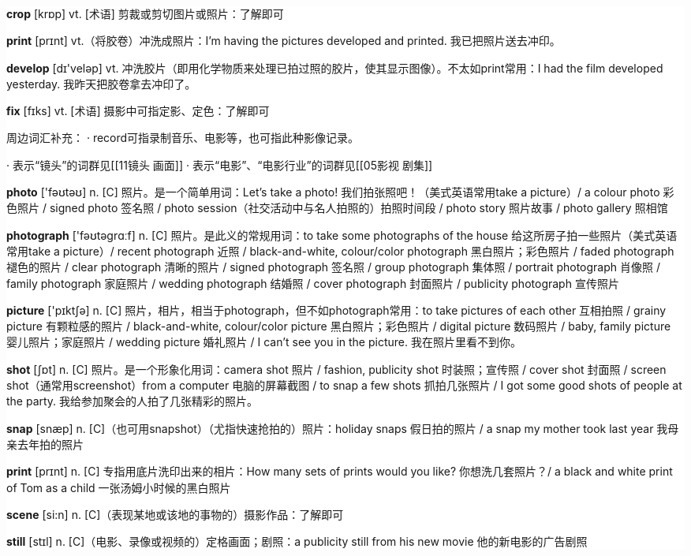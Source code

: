 <span class="vocabulary">**crop**</span> [krɒp] 
<span class="definition">vt. [术语] 剪裁或剪切图片或照片：</span>了解即可

<span class="vocabulary">**print**</span> [prɪnt] 
<span class="definition">vt.（将胶卷）冲洗成照片：</span>I’m having the pictures developed and printed. 我已把照片送去冲印。

<span class="vocabulary">**develop**</span> [dɪ'veləp] 
<span class="definition">vt. 冲洗胶片（即用化学物质来处理已拍过照的胶片，使其显示图像）。不太如print常用：</span>I had the film developed yesterday. 我昨天把胶卷拿去冲印了。

<span class="vocabulary">**fix**</span> [fɪks] 
<span class="definition">vt. [术语] 摄影中可指定影、定色：</span>了解即可

周边词汇补充：
· record可指录制音乐、电影等，也可指此种影像记录。

· 表示“镜头”的词群见[[11镜头 画面]]
· 表示“电影”、“电影行业”的词群见[[05影视 剧集]]

<span class="vocabulary">**photo**</span> ['fəʊtəʊ] 
<span class="definition">n. [C] 照片。是一个简单用词：</span>Let’s take a photo! 我们拍张照吧！（美式英语常用take a picture）/ a colour photo 彩色照片 / signed photo 签名照 / photo session（社交活动中与名人拍照的）拍照时间段 / photo story 照片故事 / photo gallery 照相馆

<span class="vocabulary">**photograph**</span> ['fəʊtəɡrɑːf] 
<span class="definition">n. [C] 照片。是此义的常规用词：</span>to take some photographs of the house 给这所房子拍一些照片（美式英语常用take a picture）/ recent photograph 近照 / black-and-white, colour/color photograph 黑白照片；彩色照片 / faded photograph 褪色的照片 / clear photograph 清晰的照片 / signed photograph 签名照 / group photograph 集体照 / portrait photograph 肖像照 / family photograph 家庭照片 / wedding photograph 结婚照 / cover photograph 封面照片 / publicity photograph 宣传照片

<span class="vocabulary">**picture**</span> ['pɪktʃə] 
<span class="definition">n. [C] 照片，相片，相当于photograph，但不如photograph常用：</span>to take pictures of each other 互相拍照 / grainy picture 有颗粒感的照片 / black-and-white, colour/color picture 黑白照片；彩色照片 / digital picture 数码照片 / baby, family picture 婴儿照片；家庭照片 / wedding picture 婚礼照片 / I can’t see you in the picture. 我在照片里看不到你。

<span class="vocabulary">**shot**</span> [ʃɒt] 
<span class="definition">n. [C] 照片。是一个形象化用词：</span>camera shot 照片 / fashion, publicity shot 时装照；宣传照 / cover shot 封面照 / screen shot（通常用screenshot）from a computer 电脑的屏幕截图 / to snap a few shots 抓拍几张照片 / I got some good shots of people at the party. 我给参加聚会的人拍了几张精彩的照片。
           
<span class="vocabulary">**snap**</span> [snæp]
<span class="definition">n. [C]（也可用snapshot）（尤指快速抢拍的）照片：</span>holiday snaps 假日拍的照片 / a snap my mother took last year 我母亲去年拍的照片

<span class="vocabulary">**print**</span> [prɪnt] 
<span class="definition">n. [C] 专指用底片洗印出来的相片：</span>How many sets of prints would you like? 你想洗几套照片？/ a black and white print of Tom as a child 一张汤姆小时候的黑白照片

<span class="vocabulary">**scene**</span> [si:n] <span class="definition">n. [C]（表现某地或该地的事物的）摄影作品：</span>了解即可

<span class="vocabulary">**still**</span> [stɪl] 
<span class="definition">n. [C]（电影、录像或视频的）定格画面；剧照：</span>a publicity still from his new movie 他的新电影的广告剧照
